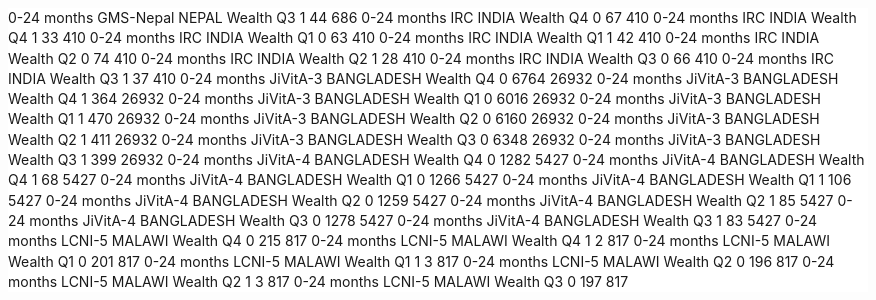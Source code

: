 0-24 months   GMS-Nepal        NEPAL                          Wealth Q3                    1       44     686
0-24 months   IRC              INDIA                          Wealth Q4                    0       67     410
0-24 months   IRC              INDIA                          Wealth Q4                    1       33     410
0-24 months   IRC              INDIA                          Wealth Q1                    0       63     410
0-24 months   IRC              INDIA                          Wealth Q1                    1       42     410
0-24 months   IRC              INDIA                          Wealth Q2                    0       74     410
0-24 months   IRC              INDIA                          Wealth Q2                    1       28     410
0-24 months   IRC              INDIA                          Wealth Q3                    0       66     410
0-24 months   IRC              INDIA                          Wealth Q3                    1       37     410
0-24 months   JiVitA-3         BANGLADESH                     Wealth Q4                    0     6764   26932
0-24 months   JiVitA-3         BANGLADESH                     Wealth Q4                    1      364   26932
0-24 months   JiVitA-3         BANGLADESH                     Wealth Q1                    0     6016   26932
0-24 months   JiVitA-3         BANGLADESH                     Wealth Q1                    1      470   26932
0-24 months   JiVitA-3         BANGLADESH                     Wealth Q2                    0     6160   26932
0-24 months   JiVitA-3         BANGLADESH                     Wealth Q2                    1      411   26932
0-24 months   JiVitA-3         BANGLADESH                     Wealth Q3                    0     6348   26932
0-24 months   JiVitA-3         BANGLADESH                     Wealth Q3                    1      399   26932
0-24 months   JiVitA-4         BANGLADESH                     Wealth Q4                    0     1282    5427
0-24 months   JiVitA-4         BANGLADESH                     Wealth Q4                    1       68    5427
0-24 months   JiVitA-4         BANGLADESH                     Wealth Q1                    0     1266    5427
0-24 months   JiVitA-4         BANGLADESH                     Wealth Q1                    1      106    5427
0-24 months   JiVitA-4         BANGLADESH                     Wealth Q2                    0     1259    5427
0-24 months   JiVitA-4         BANGLADESH                     Wealth Q2                    1       85    5427
0-24 months   JiVitA-4         BANGLADESH                     Wealth Q3                    0     1278    5427
0-24 months   JiVitA-4         BANGLADESH                     Wealth Q3                    1       83    5427
0-24 months   LCNI-5           MALAWI                         Wealth Q4                    0      215     817
0-24 months   LCNI-5           MALAWI                         Wealth Q4                    1        2     817
0-24 months   LCNI-5           MALAWI                         Wealth Q1                    0      201     817
0-24 months   LCNI-5           MALAWI                         Wealth Q1                    1        3     817
0-24 months   LCNI-5           MALAWI                         Wealth Q2                    0      196     817
0-24 months   LCNI-5           MALAWI                         Wealth Q2                    1        3     817
0-24 months   LCNI-5           MALAWI                         Wealth Q3                    0      197     817